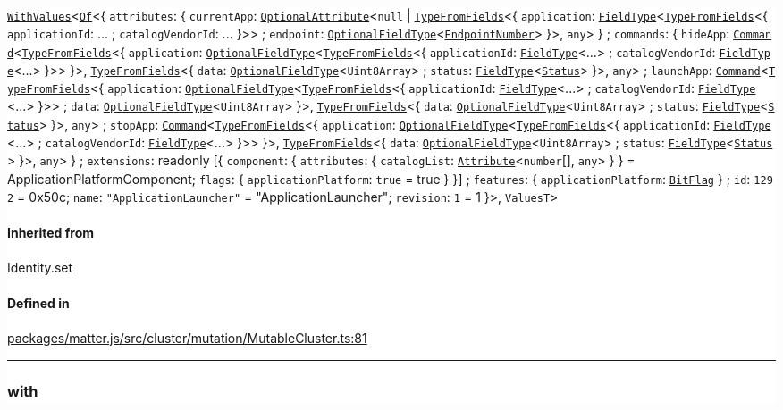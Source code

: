 [`WithValues`](../modules/cluster_export.ElementModifier.md#withvalues)\<[`Of`](cluster_export.ClusterType.Of.md)\<\{ `attributes`: \{ `currentApp`: [`OptionalAttribute`](cluster_export.OptionalAttribute.md)\<``null`` \| [`TypeFromFields`](../modules/tlv_export.md#typefromfields)\<\{ `application`: [`FieldType`](tlv_export.FieldType.md)\<[`TypeFromFields`](../modules/tlv_export.md#typefromfields)\<\{ `applicationId`: ... ; `catalogVendorId`: ...  }\>\> ; `endpoint`: [`OptionalFieldType`](tlv_export.OptionalFieldType.md)\<[`EndpointNumber`](../modules/datatype_export.md#endpointnumber)\>  }\>, `any`\>  } ; `commands`: \{ `hideApp`: [`Command`](cluster_export.Command.md)\<[`TypeFromFields`](../modules/tlv_export.md#typefromfields)\<\{ `application`: [`OptionalFieldType`](tlv_export.OptionalFieldType.md)\<[`TypeFromFields`](../modules/tlv_export.md#typefromfields)\<\{ `applicationId`: [`FieldType`](tlv_export.FieldType.md)\<...\> ; `catalogVendorId`: [`FieldType`](tlv_export.FieldType.md)\<...\>  }\>\>  }\>, [`TypeFromFields`](../modules/tlv_export.md#typefromfields)\<\{ `data`: [`OptionalFieldType`](tlv_export.OptionalFieldType.md)\<`Uint8Array`\> ; `status`: [`FieldType`](tlv_export.FieldType.md)\<[`Status`](../enums/cluster_export.ApplicationLauncher.Status.md)\>  }\>, `any`\> ; `launchApp`: [`Command`](cluster_export.Command.md)\<[`TypeFromFields`](../modules/tlv_export.md#typefromfields)\<\{ `application`: [`OptionalFieldType`](tlv_export.OptionalFieldType.md)\<[`TypeFromFields`](../modules/tlv_export.md#typefromfields)\<\{ `applicationId`: [`FieldType`](tlv_export.FieldType.md)\<...\> ; `catalogVendorId`: [`FieldType`](tlv_export.FieldType.md)\<...\>  }\>\> ; `data`: [`OptionalFieldType`](tlv_export.OptionalFieldType.md)\<`Uint8Array`\>  }\>, [`TypeFromFields`](../modules/tlv_export.md#typefromfields)\<\{ `data`: [`OptionalFieldType`](tlv_export.OptionalFieldType.md)\<`Uint8Array`\> ; `status`: [`FieldType`](tlv_export.FieldType.md)\<[`Status`](../enums/cluster_export.ApplicationLauncher.Status.md)\>  }\>, `any`\> ; `stopApp`: [`Command`](cluster_export.Command.md)\<[`TypeFromFields`](../modules/tlv_export.md#typefromfields)\<\{ `application`: [`OptionalFieldType`](tlv_export.OptionalFieldType.md)\<[`TypeFromFields`](../modules/tlv_export.md#typefromfields)\<\{ `applicationId`: [`FieldType`](tlv_export.FieldType.md)\<...\> ; `catalogVendorId`: [`FieldType`](tlv_export.FieldType.md)\<...\>  }\>\>  }\>, [`TypeFromFields`](../modules/tlv_export.md#typefromfields)\<\{ `data`: [`OptionalFieldType`](tlv_export.OptionalFieldType.md)\<`Uint8Array`\> ; `status`: [`FieldType`](tlv_export.FieldType.md)\<[`Status`](../enums/cluster_export.ApplicationLauncher.Status.md)\>  }\>, `any`\>  } ; `extensions`: readonly [\{ `component`: \{ `attributes`: \{ `catalogList`: [`Attribute`](cluster_export.Attribute.md)\<`number`[], `any`\>  }  } = ApplicationPlatformComponent; `flags`: \{ `applicationPlatform`: ``true`` = true }  }] ; `features`: \{ `applicationPlatform`: [`BitFlag`](../modules/schema_export.md#bitflag)  } ; `id`: ``1292`` = 0x50c; `name`: ``"ApplicationLauncher"`` = "ApplicationLauncher"; `revision`: ``1`` = 1 }\>, `ValuesT`\>

#### Inherited from

Identity.set

#### Defined in

[packages/matter.js/src/cluster/mutation/MutableCluster.ts:81](https://github.com/project-chip/matter.js/blob/5f71eedebdb9fa54338bde320c311bb359b7455d/packages/matter.js/src/cluster/mutation/MutableCluster.ts#L81)

___

### with
